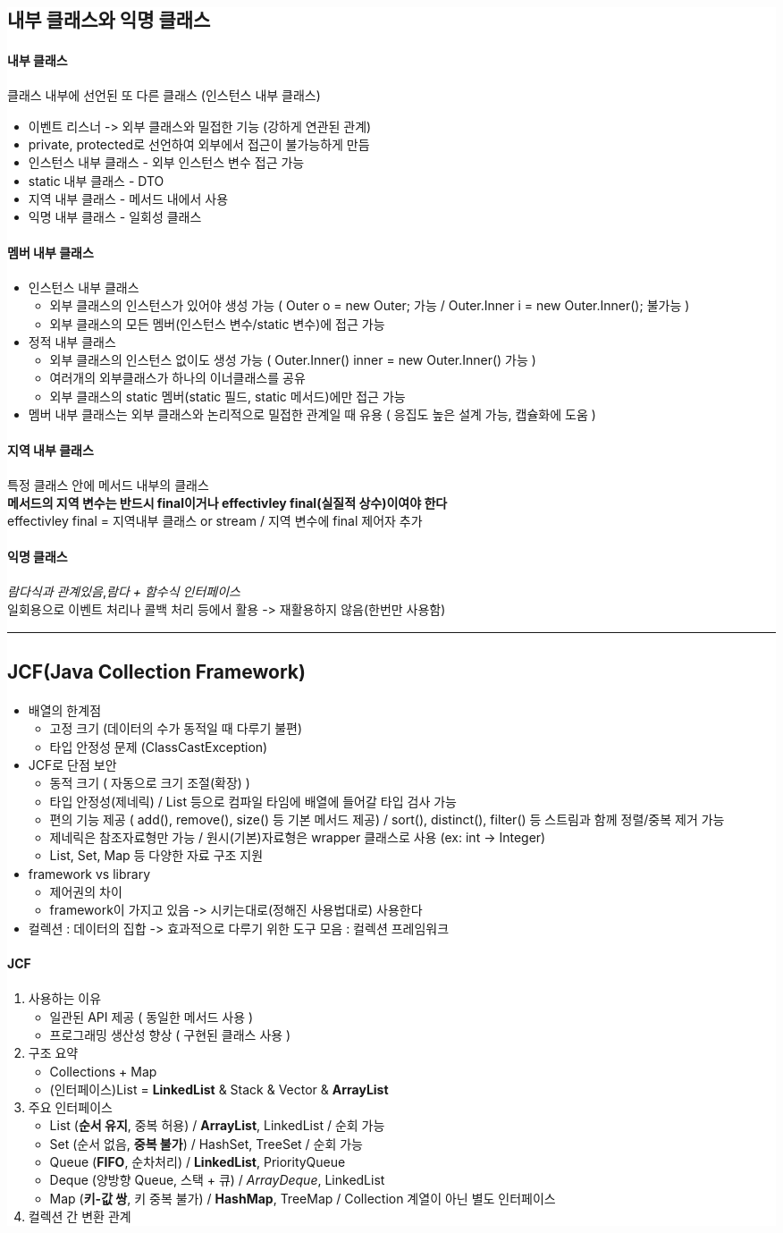 
## 내부 클래스와 익명 클래스

#### 내부 클래스
클래스 내부에 선언된 또 다른 클래스 (인스턴스 내부 클래스)
- 이벤트 리스너 -> 외부 클래스와 밀접한 기능 (강하게 연관된 관계)
- private, protected로 선언하여 외부에서 접근이 불가능하게 만듬
- 인스턴스 내부 클래스 - 외부 인스턴스 변수 접근 가능
- static 내부 클래스 - DTO
- 지역 내부 클래스 - 메서드 내에서 사용
- 익명 내부 클래스 - 일회성 클래스

#### 멤버 내부 클래스
- 인스턴스 내부 클래스
  - 외부 클래스의 인스턴스가 있어야 생성 가능 ( Outer o = new Outer; 가능 / Outer.Inner i = new Outer.Inner(); 불가능 )
  - 외부 클래스의 모든 멤버(인스턴스 변수/static 변수)에 접근 가능
- 정적 내부 클래스
  - 외부 클래스의 인스턴스 없이도 생성 가능 ( Outer.Inner() inner = new Outer.Inner() 가능 )
  - 여러개의 외부클래스가 하나의 이너클래스를 공유
  - 외부 클래스의 static 멤버(static 필드, static 메서드)에만 접근 가능
- 멤버 내부 클래스는 외부 클래스와 논리적으로 밀접한 관계일 때 유용 ( 응집도 높은 설계 가능, 캡슐화에 도움 )

#### 지역 내부 클래스
특정 클래스 안에 메서드 내부의 클래스<br>
**메서드의 지역 변수는 반드시 final이거나 effectivley final(실질적 상수)이여야 한다**<br>
effectivley final = 지역내부 클래스 or stream / 지역 변수에 final 제어자 추가

#### 익명 클래스
*람다식과 관계있음*,*람다 + 함수식 인터페이스*<br>
일회용으로 이벤트 처리나 콜백 처리 등에서 활용 -> 재활용하지 않음(한번만 사용함) <br>

---

## JCF(Java Collection Framework)
- 배열의 한계점
  - 고정 크기 (데이터의 수가 동적일 때 다루기 불편)
  - 타입 안정성 문제 (ClassCastException)
- JCF로 단점 보안
  - 동적 크기 ( 자동으로 크기 조절(확장) )
  - 타입 안정성(제네릭) / List<String> 등으로 컴파일 타임에 배열에 들어갈 타입 검사 가능
  - 편의 기능 제공 ( add(), remove(), size() 등 기본 메서드 제공) / sort(), distinct(), filter() 등 스트림과 함께 정렬/중복 제거 가능
  - 제네릭은 참조자료형만 가능 / 원시(기본)자료형은 wrapper 클래스로 사용 (ex: int -> Integer)
  - List, Set, Map 등 다양한 자료 구조 지원
- framework vs library
  - 제어권의 차이
  - framework이 가지고 있음 -> 시키는대로(정해진 사용법대로) 사용한다
- 컬렉션 : 데이터의 집합 -> 효과적으로 다루기 위한 도구 모음 : 컬렉션 프레임워크

#### JCF
1. 사용하는 이유
   - 일관된 API 제공 ( 동일한 메서드 사용 )
   - 프로그래밍 생산성 향상 ( 구현된 클래스 사용 )
2. 구조 요약
   - Collections + Map
   - (인터페이스)List = **LinkedList** & Stack & Vector & **ArrayList**
3. 주요 인터페이스
   - List (**순서 유지**, 중복 허용) / **ArrayList**, LinkedList / 순회 가능
   - Set (순서 없음, **중복 불가**) / HashSet, TreeSet / 순회 가능
   - Queue (**FIFO**, 순차처리) / **LinkedList**, PriorityQueue
   - Deque (양방향 Queue, 스택 + 큐) / *ArrayDeque*, LinkedList
   - Map (**키-값 쌍**, 키 중복 불가) / **HashMap**, TreeMap / Collection 계열이 아닌 별도 인터페이스
4. 컬렉션 간 변환 관계